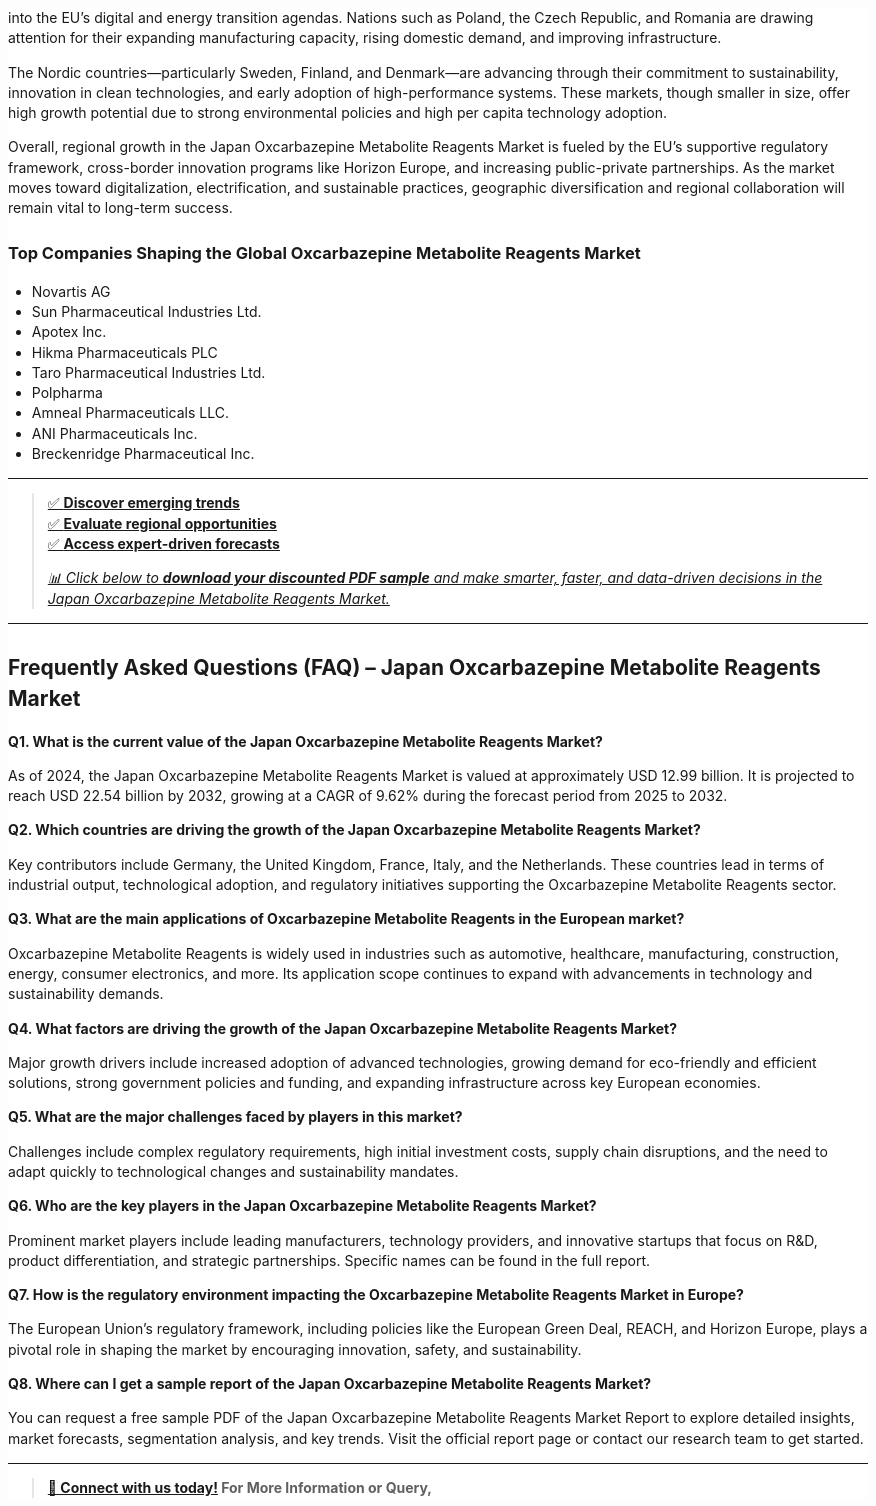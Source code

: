 into the EU&rsquo;s digital and energy transition agendas. Nations such as Poland, the Czech Republic, and Romania are drawing attention for their expanding manufacturing capacity, rising domestic demand, and improving infrastructure.</p><p>The Nordic countries&mdash;particularly Sweden, Finland, and Denmark&mdash;are advancing through their commitment to sustainability, innovation in clean technologies, and early adoption of high-performance systems. These markets, though smaller in size, offer high growth potential due to strong environmental policies and high per capita technology adoption.</p><p>Overall, regional growth in the Japan Oxcarbazepine Metabolite Reagents Market is fueled by the EU&rsquo;s supportive regulatory framework, cross-border innovation programs like Horizon Europe, and increasing public-private partnerships. As the market moves toward digitalization, electrification, and sustainable practices, geographic diversification and regional collaboration will remain vital to long-term success.</p><p><h3>Top Companies Shaping the Global Oxcarbazepine Metabolite Reagents Market </h3><ul><li>Novartis AG</li><li>Sun Pharmaceutical Industries Ltd.</li><li>Apotex Inc.</li><li>Hikma Pharmaceuticals PLC</li><li>Taro Pharmaceutical Industries Ltd.</li><li>Polpharma</li><li>Amneal Pharmaceuticals LLC.</li><li>ANI Pharmaceuticals Inc.</li><li>Breckenridge Pharmaceutical Inc.</li></ul></p><hr /><blockquote><p><a href="https://www.marketresearchintellect.com/ask-for-discount/?rid=1017829&amp;amp;utm_source=Github-JP&amp;amp;utm_medium=047">✅ <strong data-start="617" data-end="645">Discover emerging trends</strong></a><br data-start="645" data-end="648" /><a href="https://www.marketresearchintellect.com/ask-for-discount/?rid=1017829&amp;amp;utm_source=Github-JP&amp;amp;utm_medium=047"> ✅ <strong data-start="650" data-end="685">Evaluate regional opportunities</strong></a><br data-start="685" data-end="688" /><a href="https://www.marketresearchintellect.com/ask-for-discount/?rid=1017829&amp;amp;utm_source=Github-JP&amp;amp;utm_medium=047"> ✅ <strong data-start="690" data-end="724">Access expert-driven forecasts</strong></a></p><p class="" data-start="728" data-end="864"><em><a href="https://www.marketresearchintellect.com/ask-for-discount/?rid=1017829&amp;amp;utm_source=Github-JP&amp;amp;utm_medium=047">📊 Click below to <strong data-start="746" data-end="785">download your discounted PDF sample</strong> and make smarter, faster, and data-driven decisions in the Japan Oxcarbazepine Metabolite Reagents Market.</a></em></p></blockquote><hr /><h2>Frequently Asked Questions (FAQ) &ndash; Japan Oxcarbazepine Metabolite Reagents Market</h2><p><strong>Q1. What is the current value of the Japan Oxcarbazepine Metabolite Reagents Market?</strong></p><p>As of 2024, the Japan Oxcarbazepine Metabolite Reagents Market is valued at approximately USD 12.99 billion. It is projected to reach USD 22.54 billion by 2032, growing at a CAGR of 9.62% during the forecast period from 2025 to 2032.</p><p><strong>Q2. Which countries are driving the growth of the Japan Oxcarbazepine Metabolite Reagents Market?</strong></p><p>Key contributors include Germany, the United Kingdom, France, Italy, and the Netherlands. These countries lead in terms of industrial output, technological adoption, and regulatory initiatives supporting the Oxcarbazepine Metabolite Reagents sector.</p><p><strong>Q3. What are the main applications of Oxcarbazepine Metabolite Reagents in the European market?</strong></p><p>Oxcarbazepine Metabolite Reagents is widely used in industries such as automotive, healthcare, manufacturing, construction, energy, consumer electronics, and more. Its application scope continues to expand with advancements in technology and sustainability demands.</p><p><strong>Q4. What factors are driving the growth of the Japan Oxcarbazepine Metabolite Reagents Market?</strong></p><p>Major growth drivers include increased adoption of advanced technologies, growing demand for eco-friendly and efficient solutions, strong government policies and funding, and expanding infrastructure across key European economies.</p><p><strong>Q5. What are the major challenges faced by players in this market?</strong></p><p>Challenges include complex regulatory requirements, high initial investment costs, supply chain disruptions, and the need to adapt quickly to technological changes and sustainability mandates.</p><p><strong>Q6. Who are the key players in the Japan Oxcarbazepine Metabolite Reagents Market?</strong></p><p>Prominent market players include leading manufacturers, technology providers, and innovative startups that focus on R&amp;D, product differentiation, and strategic partnerships. Specific names can be found in the full report.</p><p><strong>Q7. How is the regulatory environment impacting the Oxcarbazepine Metabolite Reagents Market in Europe?</strong></p><p>The European Union&rsquo;s regulatory framework, including policies like the European Green Deal, REACH, and Horizon Europe, plays a pivotal role in shaping the market by encouraging innovation, safety, and sustainability.</p><p><strong>Q8. Where can I get a sample report of the Japan Oxcarbazepine Metabolite Reagents Market?</strong></p><p>You can request a free sample PDF of the Japan Oxcarbazepine Metabolite Reagents Market Report to explore detailed insights, market forecasts, segmentation analysis, and key trends. Visit the official report page or contact our research team to get started.</p><hr /><blockquote><p><span class="font-[700]"><strong><a href="https://www.marketresearchintellect.com/product/global-oxcarbazepine-metabolite-reagents-market/?utm_source=Linkedin&utm_medium=047">📩 Connect with us today!</a> For More Information or Query,